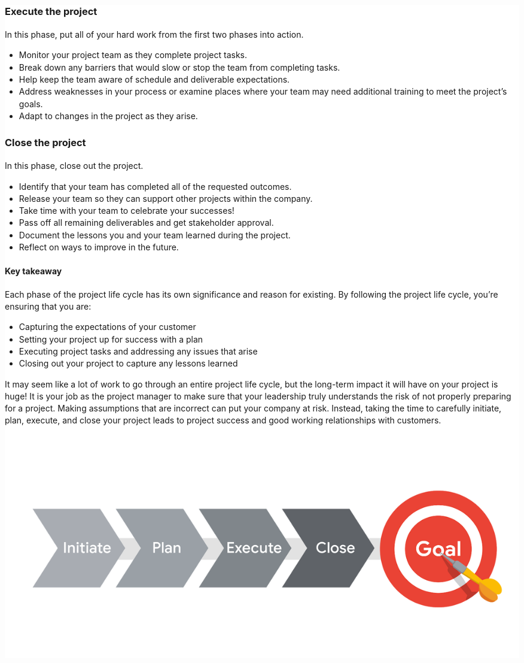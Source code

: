 ### Execute the project
In this phase, put all of your hard work from the first two phases into action. 
- Monitor your project team as they complete project tasks. 
- Break down any barriers that would slow or stop the team from completing tasks. 
- Help keep the team aware of schedule and deliverable expectations.
- Address weaknesses in your process or examine places where your team may need additional training to meet the project’s goals.
- Adapt to changes in the project as they arise.

### Close the project
In this phase, close out the project.
- Identify that your team has completed all of the requested outcomes. 
- Release your team so they can support other projects within the company.
- Take time with your team to celebrate your successes! 
- Pass off all remaining deliverables and get stakeholder approval.
- Document the lessons you and your team learned during the project.
- Reflect on ways to improve in the future.

#### Key takeaway
Each phase of the project life cycle has its own significance and reason for existing. By following the project life cycle, you’re ensuring that you are: 
- Capturing the expectations of your customer
- Setting your project up for success with a plan
- Executing project tasks and addressing any issues that arise 
- Closing out your project to capture any lessons learned 

It may seem like a lot of work to go through an entire project life cycle, but the long-term impact it will have on your project is huge! It is your job as the project manager to make sure that your leadership truly understands the risk of not properly preparing for a project. Making assumptions that are incorrect can put your company at risk. Instead, taking the time to carefully initiate, plan, execute, and close your project leads to project success and good working relationships with customers. 


![](imgs/pic12.png)
